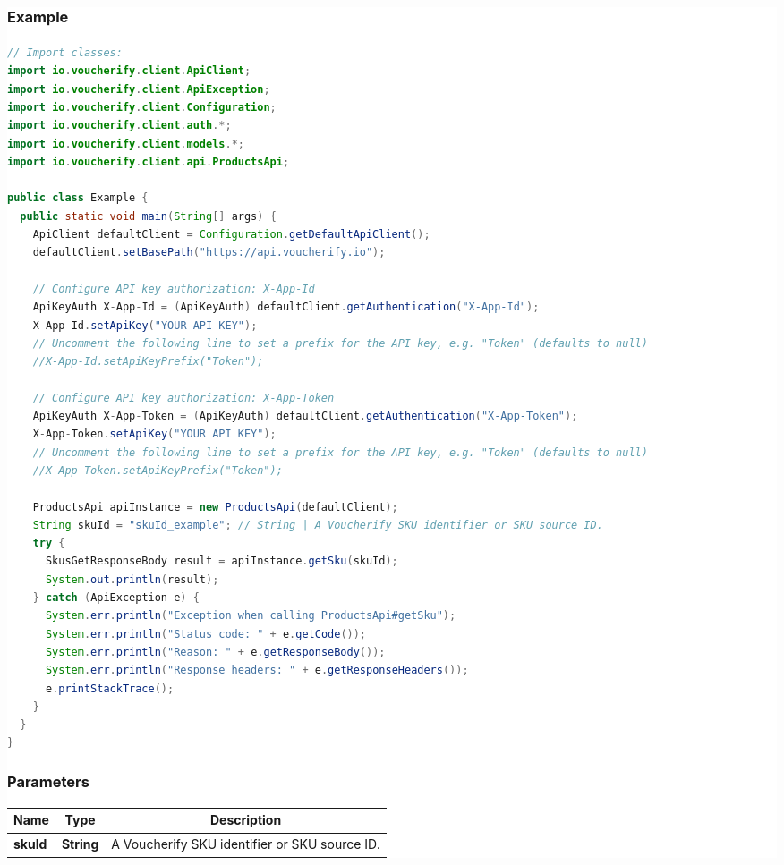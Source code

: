 ### Example
```java
// Import classes:
import io.voucherify.client.ApiClient;
import io.voucherify.client.ApiException;
import io.voucherify.client.Configuration;
import io.voucherify.client.auth.*;
import io.voucherify.client.models.*;
import io.voucherify.client.api.ProductsApi;

public class Example {
  public static void main(String[] args) {
    ApiClient defaultClient = Configuration.getDefaultApiClient();
    defaultClient.setBasePath("https://api.voucherify.io");
    
    // Configure API key authorization: X-App-Id
    ApiKeyAuth X-App-Id = (ApiKeyAuth) defaultClient.getAuthentication("X-App-Id");
    X-App-Id.setApiKey("YOUR API KEY");
    // Uncomment the following line to set a prefix for the API key, e.g. "Token" (defaults to null)
    //X-App-Id.setApiKeyPrefix("Token");

    // Configure API key authorization: X-App-Token
    ApiKeyAuth X-App-Token = (ApiKeyAuth) defaultClient.getAuthentication("X-App-Token");
    X-App-Token.setApiKey("YOUR API KEY");
    // Uncomment the following line to set a prefix for the API key, e.g. "Token" (defaults to null)
    //X-App-Token.setApiKeyPrefix("Token");

    ProductsApi apiInstance = new ProductsApi(defaultClient);
    String skuId = "skuId_example"; // String | A Voucherify SKU identifier or SKU source ID.
    try {
      SkusGetResponseBody result = apiInstance.getSku(skuId);
      System.out.println(result);
    } catch (ApiException e) {
      System.err.println("Exception when calling ProductsApi#getSku");
      System.err.println("Status code: " + e.getCode());
      System.err.println("Reason: " + e.getResponseBody());
      System.err.println("Response headers: " + e.getResponseHeaders());
      e.printStackTrace();
    }
  }
}
```

### Parameters

| Name | Type | Description  |
|------------- | ------------- | ------------- |
| **skuId** | **String**| A Voucherify SKU identifier or SKU source ID. |
